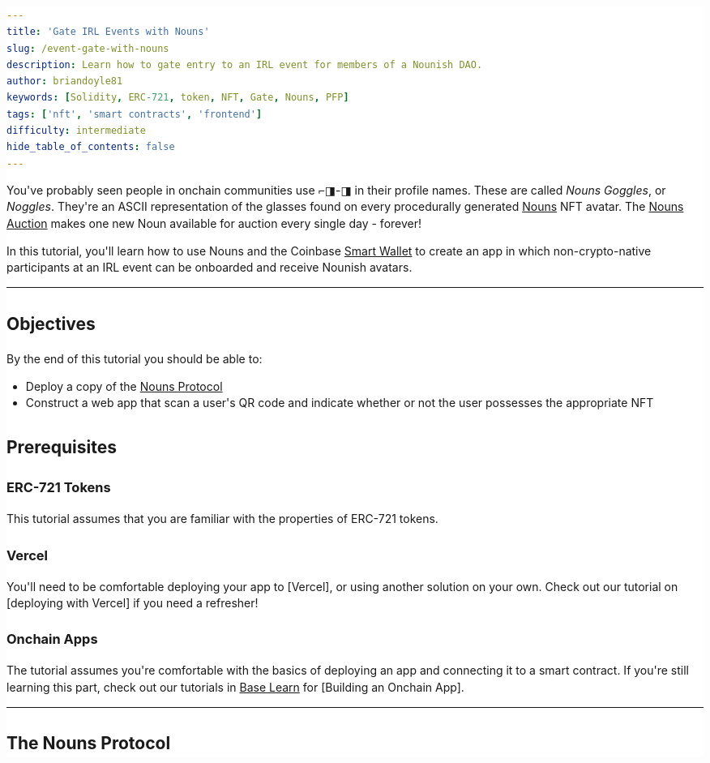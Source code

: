 ```yaml
---
title: 'Gate IRL Events with Nouns'
slug: /event-gate-with-nouns
description: Learn how to gate entry to an IRL event for members of a Nounish DAO.
author: briandoyle81
keywords: [Solidity, ERC-721, token, NFT, Gate, Nouns, PFP]
tags: ['nft', 'smart contracts', 'frontend']
difficulty: intermediate
hide_table_of_contents: false
---
```


You've probably seen people in onchain communities use ⌐◨-◨ in their profile names. These are called _Nouns Goggles_, or _Noggles_. They're an ASCII representation of the glasses found on every procedurally generated [Nouns] NFT avatar. The [Nouns Auction] makes one new Noun available for auction every single day - forever!

In this tutorial, you'll learn how to use Nouns and the Coinbase [Smart Wallet] to create an app in which non-crypto-native participants at an IRL event can be onboarded and receive Nounish avatars.

---

## Objectives

By the end of this tutorial you should be able to:

- Deploy a copy of the [Nouns Protocol]
- Construct a web app that scan a user's QR code and indicate whether or not the user possesses the appropriate NFT

## Prerequisites

### ERC-721 Tokens

This tutorial assumes that you are familiar with the properties of ERC-721 tokens.

### Vercel

You'll need to be comfortable deploying your app to [Vercel], or using another solution on your own. Check out our tutorial on [deploying with Vercel] if you need a refresher!

### Onchain Apps

The tutorial assumes you're comfortable with the basics of deploying an app and connecting it to a smart contract. If you're still learning this part, check out our tutorials in [Base Learn] for [Building an Onchain App].

---

## The Nouns Protocol


[Base Learn]: https://base.org/learn
[ERC-721 Tokens]: https://docs.base.org/base-learn/docs/erc-721-token/erc-721-standard-video
[OpenZeppelin ERC-721]: https://docs.openzeppelin.com/contracts/2.x/api/token/erc721
[OpenZeppelin]: https://www.openzeppelin.com/
[Nouns]: https://nouns.center/intro
[Nouns Auction]: https://nouns.wtf/
[Nouns DAO]: https://nouns.wtf/vote
[Nouns Protocol]: https://nouns.center/dev/nouns-protocol
[Nouns Monorepo]: https://github.com/nounsDAO/nouns-monorepo/
[Purple DAO]: https://nouns.build/dao/base/0x8de71d80eE2C4700bC9D4F8031a2504Ca93f7088/563
[Farcaster]: https://www.farcaster.xyz/
[Smart Wallet]: https://www.smartwallet.dev/why
[Next.js]: https://nextjs.org/
[Onchain App Template]: https://github.com/coinbase/onchain-app-template
[Smart Wallet]: https://www.coinbase.com/wallet/smart-wallet
[BuilderDAO]: https://nouns.build/about
[Testnet Builder DAO]: https://testnet.nouns.build/
[Html5-QRCode]: https://github.com/mebjas/html5-qrcode
[Html5-QRCode Docs]: https://qrcode.minhazav.dev/